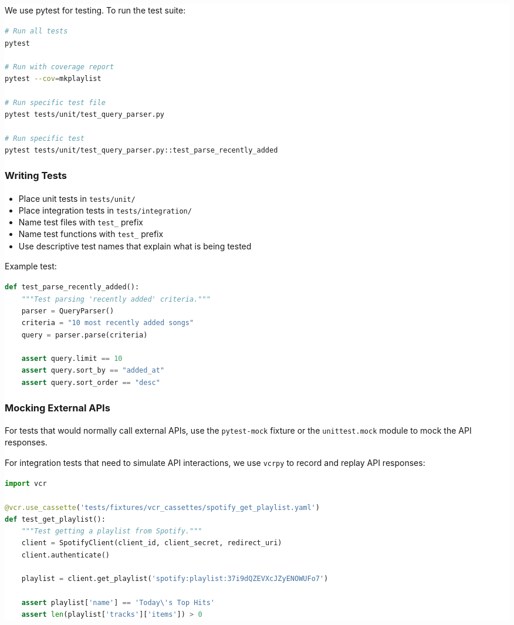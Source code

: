 We use pytest for testing. To run the test suite:

```bash
# Run all tests
pytest

# Run with coverage report
pytest --cov=mkplaylist

# Run specific test file
pytest tests/unit/test_query_parser.py

# Run specific test
pytest tests/unit/test_query_parser.py::test_parse_recently_added
```

### Writing Tests

- Place unit tests in `tests/unit/`
- Place integration tests in `tests/integration/`
- Name test files with `test_` prefix
- Name test functions with `test_` prefix
- Use descriptive test names that explain what is being tested

Example test:

```python
def test_parse_recently_added():
    """Test parsing 'recently added' criteria."""
    parser = QueryParser()
    criteria = "10 most recently added songs"
    query = parser.parse(criteria)

    assert query.limit == 10
    assert query.sort_by == "added_at"
    assert query.sort_order == "desc"
```

### Mocking External APIs

For tests that would normally call external APIs, use the `pytest-mock` fixture or the `unittest.mock` module to mock the API responses.

For integration tests that need to simulate API interactions, we use `vcrpy` to record and replay API responses:

```python
import vcr

@vcr.use_cassette('tests/fixtures/vcr_cassettes/spotify_get_playlist.yaml')
def test_get_playlist():
    """Test getting a playlist from Spotify."""
    client = SpotifyClient(client_id, client_secret, redirect_uri)
    client.authenticate()

    playlist = client.get_playlist('spotify:playlist:37i9dQZEVXcJZyENOWUFo7')

    assert playlist['name'] == 'Today\'s Top Hits'
    assert len(playlist['tracks']['items']) > 0
```
